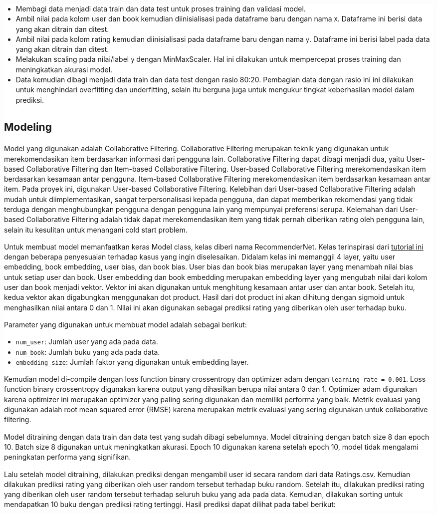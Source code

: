- Membagi data menjadi data train dan data test untuk proses training dan validasi model.
- Ambil nilai pada kolom user dan book kemudian diinisialisasi pada dataframe baru dengan nama `X`. Dataframe ini berisi data yang akan ditrain dan ditest.
- Ambil nilai pada kolom rating kemudian diinisialisasi pada dataframe baru dengan nama `y`. Dataframe ini berisi label pada data yang akan ditrain dan ditest.
- Melakukan scaling pada nilai/label `y` dengan MinMaxScaler. Hal ini dilakukan untuk mempercepat proses training dan meningkatkan akurasi model.
- Data kemudian dibagi menjadi data train dan data test dengan rasio 80:20. Pembagian data dengan rasio ini ini dilakukan untuk menghindari overfitting dan underfitting, selain itu berguna juga untuk mengukur tingkat keberhasilan model dalam prediksi.

## Modeling

Model yang digunakan adalah Collaborative Filtering. Collaborative Filtering merupakan teknik yang digunakan untuk merekomendasikan item berdasarkan informasi dari pengguna lain. Collaborative Filtering dapat dibagi menjadi dua, yaitu User-based Collaborative Filtering dan Item-based Collaborative Filtering. User-based Collaborative Filtering merekomendasikan item berdasarkan kesamaan antar pengguna. Item-based Collaborative Filtering merekomendasikan item berdasarkan kesamaan antar item. Pada proyek ini, digunakan User-based Collaborative Filtering. Kelebihan dari User-based Collaborative Filtering adalah mudah untuk diimplementasikan, sangat terpersonalisasi kepada pengguna, dan dapat memberikan rekomendasi yang tidak terduga dengan menghubungkan pengguna dengan pengguna lain yang mempunyai preferensi serupa. Kelemahan dari User-based Collaborative Filtering adalah tidak dapat merekomendasikan item yang tidak pernah diberikan rating oleh pengguna lain, selain itu kesulitan untuk menangani cold start problem.

Untuk membuat model memanfaatkan keras Model class, kelas diberi nama RecommenderNet. Kelas terinspirasi dari [tutorial ini](https://keras.io/examples/structured_data/collaborative_filtering_movielens/) dengan beberapa penyesuaian terhadap kasus yang ingin diselesaikan. Didalam kelas ini memanggil 4 layer, yaitu user embedding, book embedding, user bias, dan book bias. User bias dan book bias merupakan layer yang menambah nilai bias untuk setiap user dan book. User embedding dan book embedding merupakan embedding layer yang mengubah nilai dari kolom user dan book menjadi vektor. Vektor ini akan digunakan untuk menghitung kesamaan antar user dan antar book. Setelah itu, kedua vektor akan digabungkan menggunakan dot product. Hasil dari dot product ini akan dihitung dengan sigmoid untuk menghasilkan nilai antara 0 dan 1. Nilai ini akan digunakan sebagai prediksi rating yang diberikan oleh user terhadap buku.

Parameter yang digunakan untuk membuat model adalah sebagai berikut:
- `num_user`: Jumlah user yang ada pada data.
- `num_book`: Jumlah buku yang ada pada data.
- `embedding_size`: Jumlah faktor yang digunakan untuk embedding layer.

Kemudian model di-compile dengan loss function binary crossentropy dan optimizer adam dengan `learning rate = 0.001`. Loss function binary crossentropy digunakan karena output yang dihasilkan berupa nilai antara 0 dan 1. Optimizer adam digunakan karena optimizer ini merupakan optimizer yang paling sering digunakan dan memiliki performa yang baik. Metrik evaluasi yang digunakan adalah root mean squared error (RMSE) karena merupakan metrik evaluasi yang sering digunakan untuk collaborative filtering.

Model ditraining dengan data train dan data test yang sudah dibagi sebelumnya. Model ditraining dengan batch size 8 dan epoch 10. Batch size 8 digunakan untuk meningkatkan akurasi. Epoch 10 digunakan karena setelah epoch 10, model tidak mengalami peningkatan performa yang signifikan.

Lalu setelah model ditraining, dilakukan prediksi dengan mengambil user id secara random dari data Ratings.csv. Kemudian dilakukan prediksi rating yang diberikan oleh user random tersebut terhadap buku random. Setelah itu, dilakukan prediksi rating yang diberikan oleh user random tersebut terhadap seluruh buku yang ada pada data. Kemudian, dilakukan sorting untuk mendapatkan 10 buku dengan prediksi rating tertinggi. Hasil prediksi dapat dilihat pada tabel berikut:
